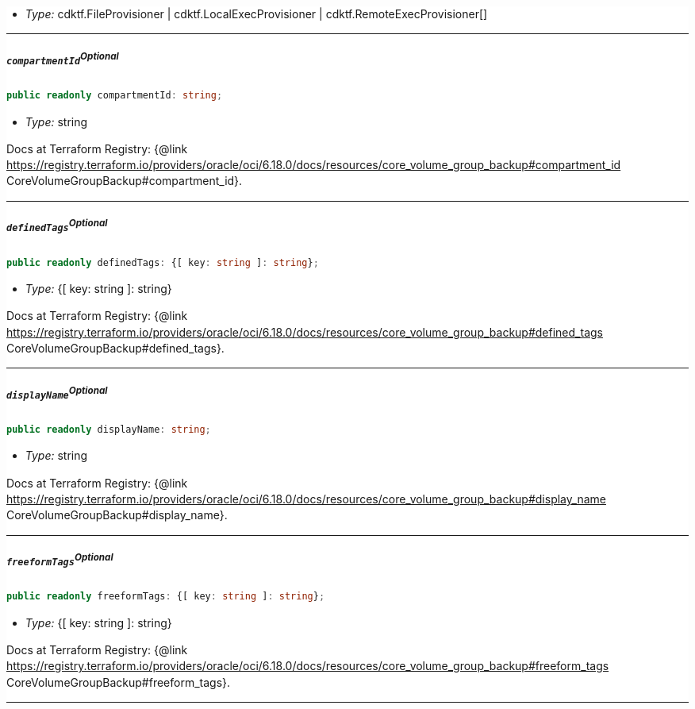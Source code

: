 - *Type:* cdktf.FileProvisioner | cdktf.LocalExecProvisioner | cdktf.RemoteExecProvisioner[]

---

##### `compartmentId`<sup>Optional</sup> <a name="compartmentId" id="rhizo-co-terraform-provider-oci.coreVolumeGroupBackup.CoreVolumeGroupBackupConfig.property.compartmentId"></a>

```typescript
public readonly compartmentId: string;
```

- *Type:* string

Docs at Terraform Registry: {@link https://registry.terraform.io/providers/oracle/oci/6.18.0/docs/resources/core_volume_group_backup#compartment_id CoreVolumeGroupBackup#compartment_id}.

---

##### `definedTags`<sup>Optional</sup> <a name="definedTags" id="rhizo-co-terraform-provider-oci.coreVolumeGroupBackup.CoreVolumeGroupBackupConfig.property.definedTags"></a>

```typescript
public readonly definedTags: {[ key: string ]: string};
```

- *Type:* {[ key: string ]: string}

Docs at Terraform Registry: {@link https://registry.terraform.io/providers/oracle/oci/6.18.0/docs/resources/core_volume_group_backup#defined_tags CoreVolumeGroupBackup#defined_tags}.

---

##### `displayName`<sup>Optional</sup> <a name="displayName" id="rhizo-co-terraform-provider-oci.coreVolumeGroupBackup.CoreVolumeGroupBackupConfig.property.displayName"></a>

```typescript
public readonly displayName: string;
```

- *Type:* string

Docs at Terraform Registry: {@link https://registry.terraform.io/providers/oracle/oci/6.18.0/docs/resources/core_volume_group_backup#display_name CoreVolumeGroupBackup#display_name}.

---

##### `freeformTags`<sup>Optional</sup> <a name="freeformTags" id="rhizo-co-terraform-provider-oci.coreVolumeGroupBackup.CoreVolumeGroupBackupConfig.property.freeformTags"></a>

```typescript
public readonly freeformTags: {[ key: string ]: string};
```

- *Type:* {[ key: string ]: string}

Docs at Terraform Registry: {@link https://registry.terraform.io/providers/oracle/oci/6.18.0/docs/resources/core_volume_group_backup#freeform_tags CoreVolumeGroupBackup#freeform_tags}.

---
